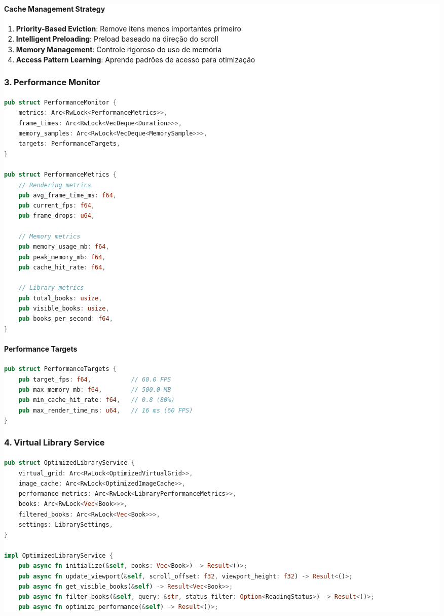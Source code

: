 #### Cache Management Strategy

1. **Priority-Based Eviction**: Remove itens menos importantes primeiro
2. **Intelligent Preloading**: Preload baseado na direção do scroll
3. **Memory Management**: Controle rigoroso do uso de memória
4. **Access Pattern Learning**: Aprende padrões de acesso para otimização

### 3. Performance Monitor

```rust
pub struct PerformanceMonitor {
    metrics: Arc<RwLock<PerformanceMetrics>>,
    frame_times: Arc<RwLock<VecDeque<Duration>>>,
    memory_samples: Arc<RwLock<VecDeque<MemorySample>>>,
    targets: PerformanceTargets,
}

pub struct PerformanceMetrics {
    // Rendering metrics
    pub avg_frame_time_ms: f64,
    pub current_fps: f64,
    pub frame_drops: u64,
    
    // Memory metrics
    pub memory_usage_mb: f64,
    pub peak_memory_mb: f64,
    pub cache_hit_rate: f64,
    
    // Library metrics
    pub total_books: usize,
    pub visible_books: usize,
    pub books_per_second: f64,
}
```

#### Performance Targets

```rust
pub struct PerformanceTargets {
    pub target_fps: f64,           // 60.0 FPS
    pub max_memory_mb: f64,        // 500.0 MB
    pub min_cache_hit_rate: f64,   // 0.8 (80%)
    pub max_render_time_ms: u64,   // 16 ms (60 FPS)
}
```

### 4. Virtual Library Service

```rust
pub struct OptimizedLibraryService {
    virtual_grid: Arc<RwLock<OptimizedVirtualGrid>>,
    image_cache: Arc<RwLock<OptimizedImageCache>>,
    performance_metrics: Arc<RwLock<LibraryPerformanceMetrics>>,
    books: Arc<RwLock<Vec<Book>>>,
    filtered_books: Arc<RwLock<Vec<Book>>>,
    settings: LibrarySettings,
}

impl OptimizedLibraryService {
    pub async fn initialize(&self, books: Vec<Book>) -> Result<()>;
    pub async fn update_viewport(&self, scroll_offset: f32, viewport_height: f32) -> Result<()>;
    pub async fn get_visible_books(&self) -> Result<Vec<Book>>;
    pub async fn filter_books(&self, query: &str, status_filter: Option<ReadingStatus>) -> Result<()>;
    pub async fn optimize_performance(&self) -> Result<()>;
```